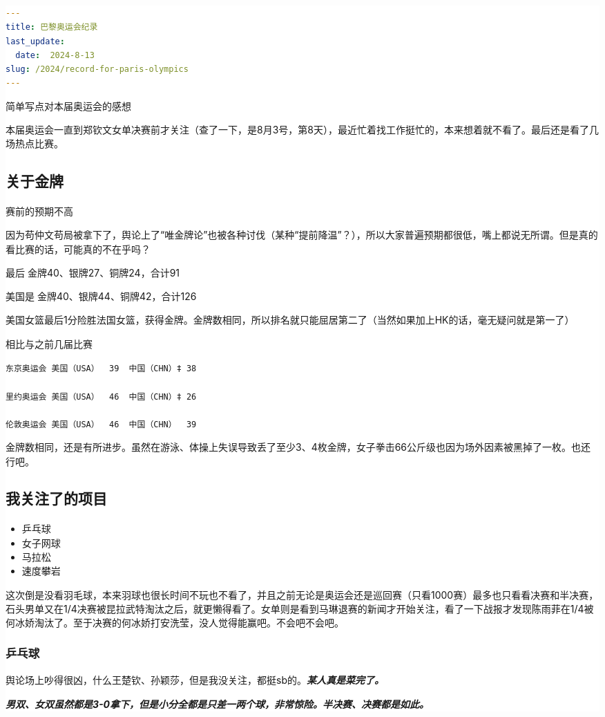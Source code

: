 ```yaml
---
title: 巴黎奥运会纪录
last_update:
  date:  2024-8-13
slug: /2024/record-for-paris-olympics
---
```



简单写点对本届奥运会的感想

本届奥运会一直到郑钦文女单决赛前才关注（查了一下，是8月3号，第8天），最近忙着找工作挺忙的，本来想着就不看了。最后还是看了几场热点比赛。


## 关于金牌

赛前的预期不高

因为苟仲文苟局被拿下了，舆论上了“唯金牌论”也被各种讨伐（某种“提前降温”？），所以大家普遍预期都很低，嘴上都说无所谓。但是真的看比赛的话，可能真的不在乎吗？

最后 金牌40、银牌27、铜牌24，合计91

美国是 金牌40、银牌44、铜牌42，合计126

美国女篮最后1分险胜法国女篮，获得金牌。金牌数相同，所以排名就只能屈居第二了（当然如果加上HK的话，毫无疑问就是第一了）


相比与之前几届比赛

```markdown
东京奥运会 美国（USA）  39  中国（CHN）‡ 38

里约奥运会 美国（USA）  46  中国（CHN）‡ 26

伦敦奥运会 美国（USA）  46  中国（CHN）  39
```


金牌数相同，还是有所进步。虽然在游泳、体操上失误导致丢了至少3、4枚金牌，女子拳击66公斤级也因为场外因素被黑掉了一枚。也还行吧。



## 我关注了的项目

- 乒乓球
- 女子网球
- 马拉松
- 速度攀岩

这次倒是没看羽毛球，本来羽球也很长时间不玩也不看了，并且之前无论是奥运会还是巡回赛（只看1000赛）最多也只看看决赛和半决赛，石头男单又在1/4决赛被昆拉武特淘汰之后，就更懒得看了。女单则是看到马琳退赛的新闻才开始关注，看了一下战报才发现陈雨菲在1/4被何冰娇淘汰了。至于决赛的何冰娇打安洗莹，没人觉得能赢吧。不会吧不会吧。

### 乒乓球

舆论场上吵得很凶，什么王楚钦、孙颖莎，但是我没关注，都挺sb的。***某人真是菜完了。***

***男双、女双虽然都是3-0拿下，但是小分全都是只差一两个球，非常惊险。半决赛、决赛都是如此。***
